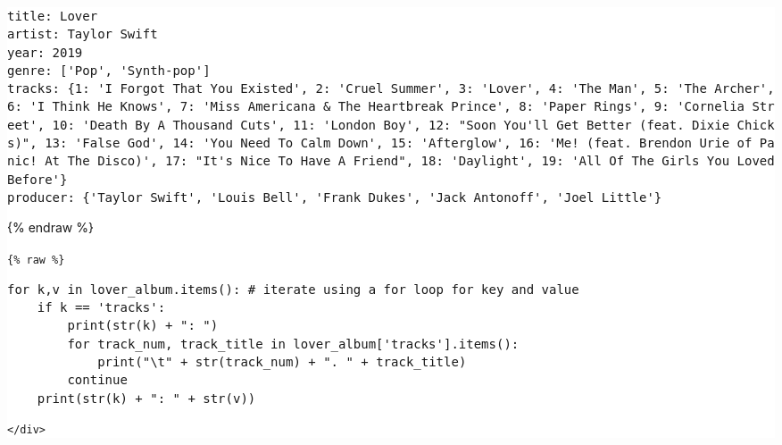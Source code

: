 <div class="output_area">

<div class="output_subarea output_stream output_stdout output_text">
<pre>title: Lover
artist: Taylor Swift
year: 2019
genre: [&#39;Pop&#39;, &#39;Synth-pop&#39;]
tracks: {1: &#39;I Forgot That You Existed&#39;, 2: &#39;Cruel Summer&#39;, 3: &#39;Lover&#39;, 4: &#39;The Man&#39;, 5: &#39;The Archer&#39;, 6: &#39;I Think He Knows&#39;, 7: &#39;Miss Americana &amp; The Heartbreak Prince&#39;, 8: &#39;Paper Rings&#39;, 9: &#39;Cornelia Street&#39;, 10: &#39;Death By A Thousand Cuts&#39;, 11: &#39;London Boy&#39;, 12: &#34;Soon You&#39;ll Get Better (feat. Dixie Chicks)&#34;, 13: &#39;False God&#39;, 14: &#39;You Need To Calm Down&#39;, 15: &#39;Afterglow&#39;, 16: &#39;Me! (feat. Brendon Urie of Panic! At The Disco)&#39;, 17: &#34;It&#39;s Nice To Have A Friend&#34;, 18: &#39;Daylight&#39;, 19: &#39;All Of The Girls You Loved Before&#39;}
producer: {&#39;Taylor Swift&#39;, &#39;Louis Bell&#39;, &#39;Frank Dukes&#39;, &#39;Jack Antonoff&#39;, &#39;Joel Little&#39;}
</pre>
</div>
</div>

</div>
</div>

</div>
    {% endraw %}

    {% raw %}
    
<div class="cell border-box-sizing code_cell rendered">
<div class="input">

<div class="inner_cell">
    <div class="input_area">
<div class=" highlight hl-ipython3"><pre><span></span><span class="k">for</span> <span class="n">k</span><span class="p">,</span><span class="n">v</span> <span class="ow">in</span> <span class="n">lover_album</span><span class="o">.</span><span class="n">items</span><span class="p">():</span> <span class="c1"># iterate using a for loop for key and value</span>
    <span class="k">if</span> <span class="n">k</span> <span class="o">==</span> <span class="s1">&#39;tracks&#39;</span><span class="p">:</span>
        <span class="nb">print</span><span class="p">(</span><span class="nb">str</span><span class="p">(</span><span class="n">k</span><span class="p">)</span> <span class="o">+</span> <span class="s2">&quot;: &quot;</span><span class="p">)</span>
        <span class="k">for</span> <span class="n">track_num</span><span class="p">,</span> <span class="n">track_title</span> <span class="ow">in</span> <span class="n">lover_album</span><span class="p">[</span><span class="s1">&#39;tracks&#39;</span><span class="p">]</span><span class="o">.</span><span class="n">items</span><span class="p">():</span>
            <span class="nb">print</span><span class="p">(</span><span class="s2">&quot;</span><span class="se">\t</span><span class="s2">&quot;</span> <span class="o">+</span> <span class="nb">str</span><span class="p">(</span><span class="n">track_num</span><span class="p">)</span> <span class="o">+</span> <span class="s2">&quot;. &quot;</span> <span class="o">+</span> <span class="n">track_title</span><span class="p">)</span>
        <span class="k">continue</span>
    <span class="nb">print</span><span class="p">(</span><span class="nb">str</span><span class="p">(</span><span class="n">k</span><span class="p">)</span> <span class="o">+</span> <span class="s2">&quot;: &quot;</span> <span class="o">+</span> <span class="nb">str</span><span class="p">(</span><span class="n">v</span><span class="p">))</span>
</pre></div>

    </div>
</div>
</div>

<div class="output_wrapper">
<div class="output">

<div class="output_area">

<div class="output_subarea output_stream output_stdout output_text">